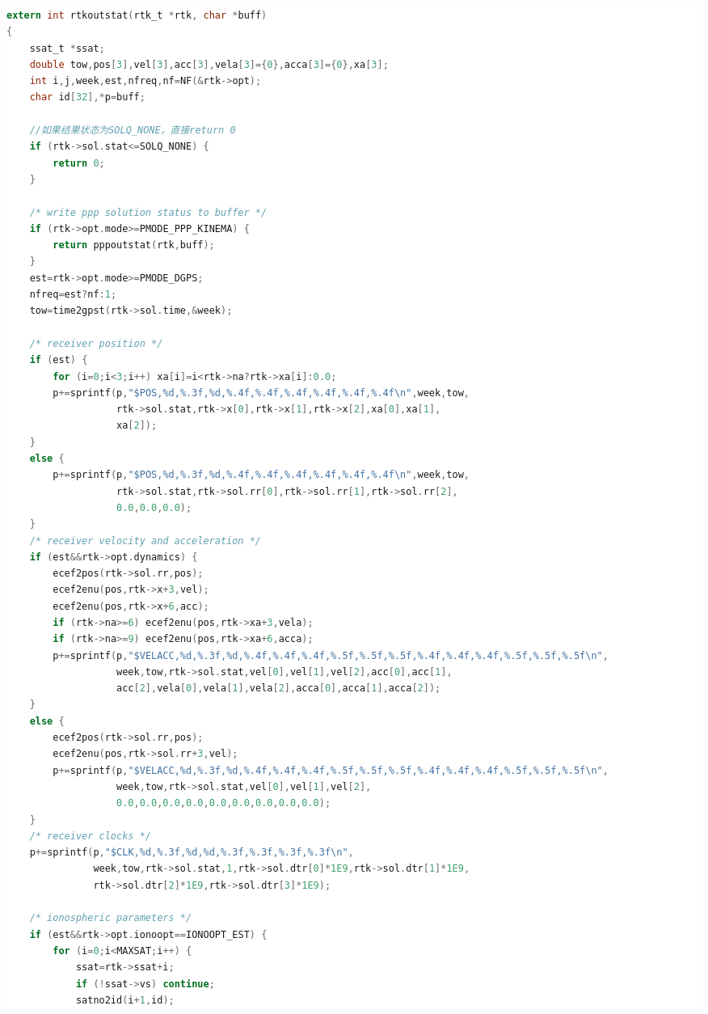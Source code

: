 ```c
extern int rtkoutstat(rtk_t *rtk, char *buff)
{
    ssat_t *ssat;
    double tow,pos[3],vel[3],acc[3],vela[3]={0},acca[3]={0},xa[3];
    int i,j,week,est,nfreq,nf=NF(&rtk->opt);
    char id[32],*p=buff;
    
    //如果结果状态为SOLQ_NONE，直接return 0
    if (rtk->sol.stat<=SOLQ_NONE) {
        return 0;
    }

    /* write ppp solution status to buffer */
    if (rtk->opt.mode>=PMODE_PPP_KINEMA) {
        return pppoutstat(rtk,buff);
    }
    est=rtk->opt.mode>=PMODE_DGPS;
    nfreq=est?nf:1;
    tow=time2gpst(rtk->sol.time,&week);
    
    /* receiver position */
    if (est) {
        for (i=0;i<3;i++) xa[i]=i<rtk->na?rtk->xa[i]:0.0;
        p+=sprintf(p,"$POS,%d,%.3f,%d,%.4f,%.4f,%.4f,%.4f,%.4f,%.4f\n",week,tow,
                   rtk->sol.stat,rtk->x[0],rtk->x[1],rtk->x[2],xa[0],xa[1],
                   xa[2]);
    }
    else {
        p+=sprintf(p,"$POS,%d,%.3f,%d,%.4f,%.4f,%.4f,%.4f,%.4f,%.4f\n",week,tow,
                   rtk->sol.stat,rtk->sol.rr[0],rtk->sol.rr[1],rtk->sol.rr[2],
                   0.0,0.0,0.0);
    }
    /* receiver velocity and acceleration */
    if (est&&rtk->opt.dynamics) {
        ecef2pos(rtk->sol.rr,pos);
        ecef2enu(pos,rtk->x+3,vel);
        ecef2enu(pos,rtk->x+6,acc);
        if (rtk->na>=6) ecef2enu(pos,rtk->xa+3,vela);
        if (rtk->na>=9) ecef2enu(pos,rtk->xa+6,acca);
        p+=sprintf(p,"$VELACC,%d,%.3f,%d,%.4f,%.4f,%.4f,%.5f,%.5f,%.5f,%.4f,%.4f,%.4f,%.5f,%.5f,%.5f\n",
                   week,tow,rtk->sol.stat,vel[0],vel[1],vel[2],acc[0],acc[1],
                   acc[2],vela[0],vela[1],vela[2],acca[0],acca[1],acca[2]);
    }
    else {
        ecef2pos(rtk->sol.rr,pos);
        ecef2enu(pos,rtk->sol.rr+3,vel);
        p+=sprintf(p,"$VELACC,%d,%.3f,%d,%.4f,%.4f,%.4f,%.5f,%.5f,%.5f,%.4f,%.4f,%.4f,%.5f,%.5f,%.5f\n",
                   week,tow,rtk->sol.stat,vel[0],vel[1],vel[2],
                   0.0,0.0,0.0,0.0,0.0,0.0,0.0,0.0,0.0);
    }
    /* receiver clocks */
    p+=sprintf(p,"$CLK,%d,%.3f,%d,%d,%.3f,%.3f,%.3f,%.3f\n",
               week,tow,rtk->sol.stat,1,rtk->sol.dtr[0]*1E9,rtk->sol.dtr[1]*1E9,
               rtk->sol.dtr[2]*1E9,rtk->sol.dtr[3]*1E9);
    
    /* ionospheric parameters */
    if (est&&rtk->opt.ionoopt==IONOOPT_EST) {
        for (i=0;i<MAXSAT;i++) {
            ssat=rtk->ssat+i;
            if (!ssat->vs) continue;
            satno2id(i+1,id);
```